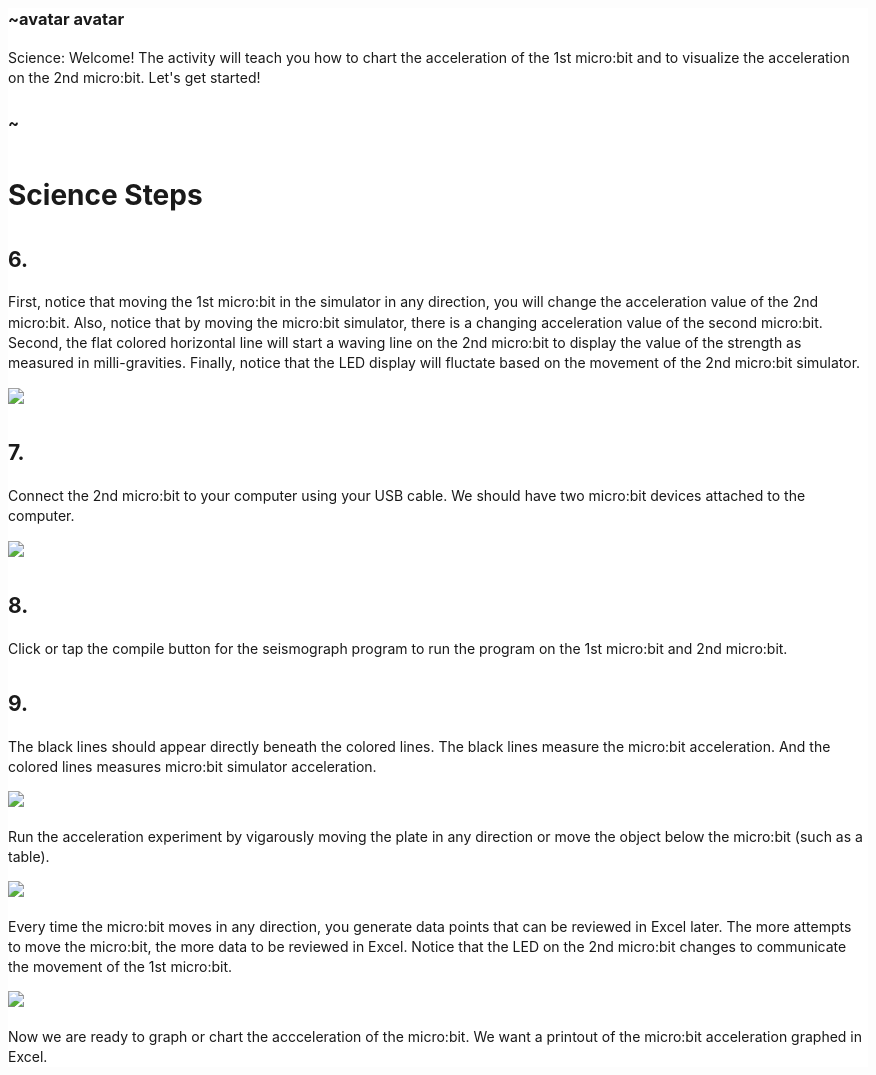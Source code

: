 ### ~avatar avatar 
Science: Welcome! The activity will teach you how to chart the acceleration of the 1st micro:bit and to visualize the acceleration on the 2nd micro:bit. Let's get started!
### ~

# Science Steps

## 6. 
First, notice that moving the 1st micro:bit in the simulator in any direction, you will change the acceleration value of the 2nd micro:bit. Also, notice that by moving the micro:bit simulator, there is a changing acceleration value of the second micro:bit. Second, the flat colored horizontal line will start a waving line on the 2nd micro:bit to display the value of the strength as measured in milli-gravities. Finally, notice that the LED display will fluctate based on the movement of the 2nd micro:bit simulator.

![](/static/mb/lessons/seis_challenge02.png)

## 7. 
 
Connect the 2nd micro:bit to your computer using your USB cable. We should have two micro:bit devices attached to the computer. 

![](/static/mb/lessons/seismograph33.png)

## 8.

Click or tap the compile button for the seismograph program to run the program on the 1st micro:bit and 2nd micro:bit.

## 9. 

The black lines should appear directly beneath the colored lines. The black lines measure the micro:bit acceleration. And the colored lines measures micro:bit simulator acceleration.

![](/static/mb/lessons/seis_challenge05.png)

Run the acceleration experiment by vigarously moving the plate in any direction or move the object below the micro:bit (such as a table).

![](/static/mb/lessons/seis_challenge06.png)

Every time the micro:bit moves in any direction, you generate data points that can be reviewed in Excel later. The more attempts to move the micro:bit, the more data to be reviewed in Excel. Notice that the LED on the 2nd micro:bit changes to communicate the movement of the 1st micro:bit.

![](/static/mb/lessons/seis_challenge04.png)

Now we are ready to graph or chart the accceleration of the micro:bit. We want a printout of the micro:bit acceleration graphed in Excel.
